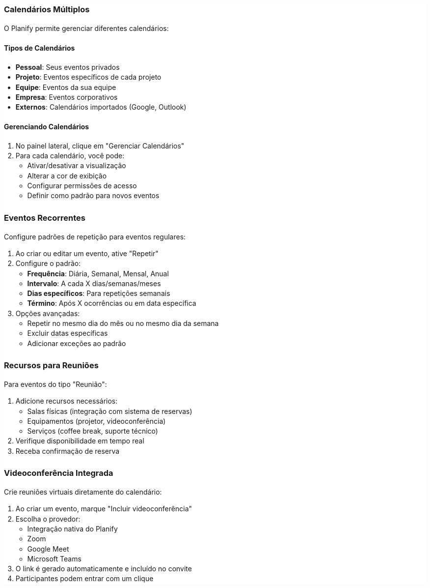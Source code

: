 ### Calendários Múltiplos

O Planify permite gerenciar diferentes calendários:

#### Tipos de Calendários

- **Pessoal**: Seus eventos privados
- **Projeto**: Eventos específicos de cada projeto
- **Equipe**: Eventos da sua equipe
- **Empresa**: Eventos corporativos
- **Externos**: Calendários importados (Google, Outlook)

#### Gerenciando Calendários

1. No painel lateral, clique em "Gerenciar Calendários"
2. Para cada calendário, você pode:
   - Ativar/desativar a visualização
   - Alterar a cor de exibição
   - Configurar permissões de acesso
   - Definir como padrão para novos eventos



### Eventos Recorrentes

Configure padrões de repetição para eventos regulares:

1. Ao criar ou editar um evento, ative "Repetir"
2. Configure o padrão:
   - **Frequência**: Diária, Semanal, Mensal, Anual
   - **Intervalo**: A cada X dias/semanas/meses
   - **Dias específicos**: Para repetições semanais
   - **Término**: Após X ocorrências ou em data específica
3. Opções avançadas:
   - Repetir no mesmo dia do mês ou no mesmo dia da semana
   - Excluir datas específicas
   - Adicionar exceções ao padrão

### Recursos para Reuniões

Para eventos do tipo "Reunião":

1. Adicione recursos necessários:
   - Salas físicas (integração com sistema de reservas)
   - Equipamentos (projetor, videoconferência)
   - Serviços (coffee break, suporte técnico)
2. Verifique disponibilidade em tempo real
3. Receba confirmação de reserva

### Videoconferência Integrada

Crie reuniões virtuais diretamente do calendário:

1. Ao criar um evento, marque "Incluir videoconferência"
2. Escolha o provedor:
   - Integração nativa do Planify
   - Zoom
   - Google Meet
   - Microsoft Teams
3. O link é gerado automaticamente e incluído no convite
4. Participantes podem entrar com um clique
